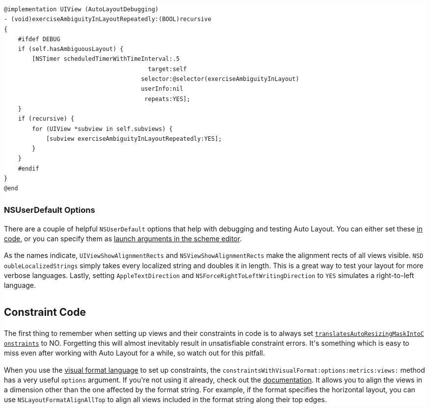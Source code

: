 ```objc
@implementation UIView (AutoLayoutDebugging)
- (void)exerciseAmbiguityInLayoutRepeatedly:(BOOL)recursive
{
    #ifdef DEBUG
    if (self.hasAmbiguousLayout) {
        [NSTimer scheduledTimerWithTimeInterval:.5 
                                         target:self 
                                       selector:@selector(exerciseAmbiguityInLayout) 
                                       userInfo:nil 
                                        repeats:YES];
    }
    if (recursive) {
        for (UIView *subview in self.subviews) {
            [subview exerciseAmbiguityInLayoutRepeatedly:YES];
        }
    }
    #endif
}
@end
```

### NSUserDefault Options

There are a couple of helpful `NSUserDefault` options that help with debugging and testing Auto Layout. You can either set these [in code](http://stackoverflow.com/a/13044693/862060), or you can specify them as [launch arguments in the scheme editor](http://stackoverflow.com/a/13138933/862060).

As the names indicate, `UIViewShowAlignmentRects` and `NSViewShowAlignmentRects` make the alignment rects of all views visible. `NSDoubleLocalizedStrings` simply takes every localized string and doubles it in length. This is a great way to test your layout for more verbose languages. Lastly, setting `AppleTextDirection` and `NSForceRightToLeftWritingDirection` to `YES` simulates a right-to-left language.


## Constraint Code

The first thing to remember when setting up views and their constraints in code is to always set [`translatesAutoResizingMaskIntoConstraints`](http://developer.apple.com/library/ios/documentation/UIKit/Reference/UIView_Class/UIView/UIView.html#//apple_ref/occ/instm/UIView/translatesAutoresizingMaskIntoConstraints) to NO. Forgetting this will almost inevitably result in unsatisfiable constraint errors. It's something which is easy to miss even after working with Auto Layout for a while, so watch out for this pitfall.

When you use the [visual format language](http://developer.apple.com/library/ios/#documentation/UserExperience/Conceptual/AutolayoutPG/Articles/formatLanguage.html) to set up constraints, the `constraintsWithVisualFormat:options:metrics:views:` method has a very useful `options` argument. If you're not using it already, check out the [documentation](http://developer.apple.com/library/ios/documentation/AppKit/Reference/NSLayoutConstraint_Class/NSLayoutConstraint/NSLayoutConstraint.html#//apple_ref/occ/clm/NSLayoutConstraint/constraintsWithVisualFormat:options:metrics:views:). It allows you to align the views in a dimension other than the one affected by the format string. For example, if the format specifies the horizontal layout, you can use `NSLayoutFormatAlignAllTop` to align all views included in the format string along their top edges.
